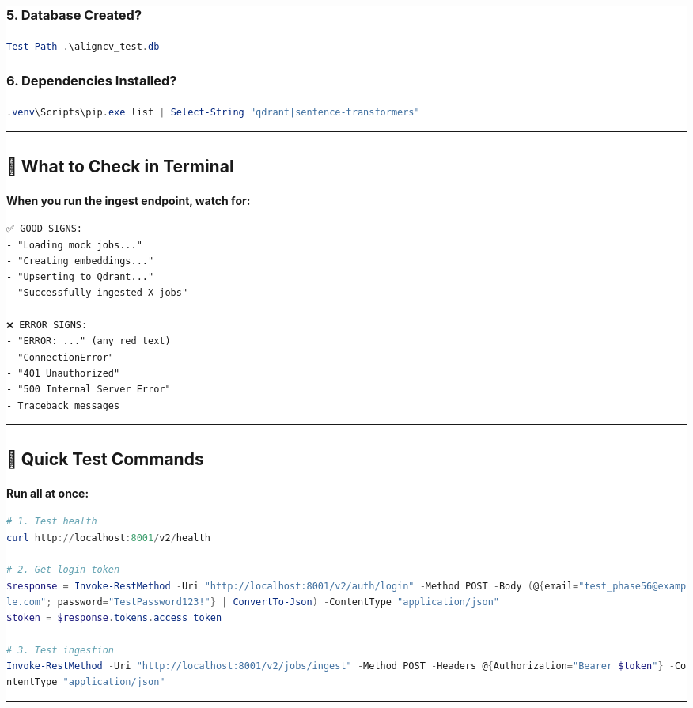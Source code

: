 ### 5. **Database Created?**
```powershell
Test-Path .\aligncv_test.db
```

### 6. **Dependencies Installed?**
```powershell
.venv\Scripts\pip.exe list | Select-String "qdrant|sentence-transformers"
```

---

## 📸 What to Check in Terminal

**When you run the ingest endpoint, watch for:**

```
✅ GOOD SIGNS:
- "Loading mock jobs..."
- "Creating embeddings..."
- "Upserting to Qdrant..."
- "Successfully ingested X jobs"

❌ ERROR SIGNS:
- "ERROR: ..." (any red text)
- "ConnectionError"
- "401 Unauthorized"
- "500 Internal Server Error"
- Traceback messages
```

---

## 🎯 Quick Test Commands

**Run all at once:**
```powershell
# 1. Test health
curl http://localhost:8001/v2/health

# 2. Get login token
$response = Invoke-RestMethod -Uri "http://localhost:8001/v2/auth/login" -Method POST -Body (@{email="test_phase56@example.com"; password="TestPassword123!"} | ConvertTo-Json) -ContentType "application/json"
$token = $response.tokens.access_token

# 3. Test ingestion
Invoke-RestMethod -Uri "http://localhost:8001/v2/jobs/ingest" -Method POST -Headers @{Authorization="Bearer $token"} -ContentType "application/json"
```

---
